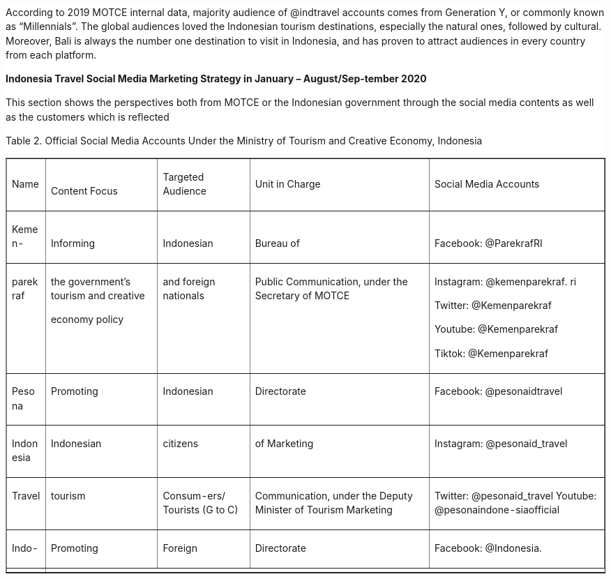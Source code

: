 <p><span class="font4">According to 2019 MOTCE internal data, majority audience of @indtravel accounts comes from Generation Y, or commonly known as “Millennials”. The global audiences loved the Indonesian tourism destinations, especially the natural ones, followed by cultural. Moreover, Bali is always the number one destination to visit in Indonesia, and has proven to attract audiences in every country from each platform.</span></p>
<p><span class="font4" style="font-weight:bold;">Indonesia Travel Social Media Marketing Strategy in January – August/Sep-tember 2020</span></p>
<p><span class="font4">This section shows the perspectives both from MOTCE or the Indonesian government through the social media contents as well as the customers which is reflected</span></p>
<div>
<p><span class="font4">Table 2. Official Social Media Accounts Under the Ministry of Tourism and Creative Economy, Indonesia</span></p>
<table border="1">
<tr><td style="vertical-align:middle;">
<p><span class="font4">Name</span></p></td><td style="vertical-align:bottom;">
<p><span class="font4">Content Focus</span></p></td><td style="vertical-align:bottom;">
<p><span class="font4">Targeted Audience</span></p></td><td style="vertical-align:middle;">
<p><span class="font4">Unit in Charge</span></p></td><td style="vertical-align:middle;">
<p><span class="font4">Social Media Accounts</span></p></td></tr>
<tr><td style="vertical-align:bottom;">
<p><span class="font4">Kemen-</span></p></td><td style="vertical-align:bottom;">
<p><span class="font4">Informing</span></p></td><td style="vertical-align:bottom;">
<p><span class="font4">Indonesian</span></p></td><td style="vertical-align:bottom;">
<p><span class="font4">Bureau of</span></p></td><td style="vertical-align:bottom;">
<p><span class="font4">Facebook: @ParekrafRI</span></p></td></tr>
<tr><td style="vertical-align:top;">
<p><span class="font4">parekraf</span></p></td><td style="vertical-align:top;">
<p><span class="font4">the government’s tourism and creative</span></p>
<p><span class="font4">economy policy</span></p></td><td style="vertical-align:top;">
<p><span class="font4">and foreign nationals</span></p></td><td style="vertical-align:top;">
<p><span class="font4">Public Communication, under the Secretary of MOTCE</span></p></td><td style="vertical-align:top;">
<p><span class="font4">Instagram: @kemenparekraf. ri</span></p>
<p><span class="font4">Twitter: @Kemenparekraf</span></p>
<p><span class="font4">Youtube: @Kemenparekraf</span></p>
<p><span class="font4">Tiktok: @Kemenparekraf</span></p></td></tr>
<tr><td style="vertical-align:top;">
<p><span class="font4">Pesona</span></p></td><td style="vertical-align:top;">
<p><span class="font4">Promoting</span></p></td><td style="vertical-align:top;">
<p><span class="font4">Indonesian</span></p></td><td style="vertical-align:top;">
<p><span class="font4">Directorate</span></p></td><td style="vertical-align:top;">
<p><span class="font4">Facebook: @pesonaidtravel</span></p></td></tr>
<tr><td style="vertical-align:top;">
<p><span class="font4">Indonesia</span></p></td><td style="vertical-align:top;">
<p><span class="font4">Indonesian</span></p></td><td style="vertical-align:top;">
<p><span class="font4">citizens</span></p></td><td style="vertical-align:top;">
<p><span class="font4">of Marketing</span></p></td><td style="vertical-align:top;">
<p><span class="font4">Instagram: @pesonaid_travel</span></p></td></tr>
<tr><td style="vertical-align:top;">
<p><span class="font4">Travel</span></p></td><td style="vertical-align:top;">
<p><span class="font4">tourism</span></p></td><td style="vertical-align:top;">
<p><span class="font4">Consum-ers/ Tourists (G to C)</span></p></td><td style="vertical-align:top;">
<p><span class="font4">Communication, under the Deputy Minister of Tourism Marketing</span></p></td><td style="vertical-align:top;">
<p><span class="font4">Twitter: @pesonaid_travel Youtube: @pesonaindone-siaofficial</span></p></td></tr>
<tr><td style="vertical-align:top;">
<p><span class="font4">Indo-</span></p></td><td style="vertical-align:top;">
<p><span class="font4">Promoting</span></p></td><td style="vertical-align:top;">
<p><span class="font4">Foreign</span></p></td><td style="vertical-align:top;">
<p><span class="font4">Directorate</span></p></td><td style="vertical-align:top;">
<p><span class="font4">Facebook: @Indonesia.</span></p></td></tr>
<tr><td style="vertical-align:top;">